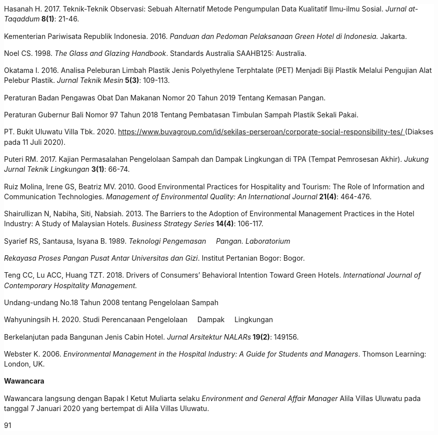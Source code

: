 <p><span class="font4">Hasanah H. 2017. Teknik-Teknik Observasi: Sebuah Alternatif Metode Pengumpulan Data Kualitatif Ilmu-ilmu Sosial. </span><span class="font4" style="font-style:italic;">Jurnal at-Taqaddum</span><span class="font4" style="font-weight:bold;"> 8(1)</span><span class="font4">: 21-46.</span></p>
<p><span class="font4">Kementerian Pariwisata Republik Indonesia. 2016. </span><span class="font4" style="font-style:italic;">Panduan dan Pedoman Pelaksanaan Green Hotel di Indonesia.</span><span class="font4"> Jakarta.</span></p>
<p><span class="font4">Noel CS. 1998. </span><span class="font4" style="font-style:italic;">The Glass and Glazing Handbook</span><span class="font4">. Standards Australia SAAHB125: Australia.</span></p>
<p><span class="font4">Okatama I. 2016. Analisa Peleburan Limbah Plastik Jenis Polyethylene Terphtalate (PET) Menjadi Biji Plastik Melalui Pengujian Alat Pelebur Plastik. </span><span class="font4" style="font-style:italic;">Jurnal Teknik Mesin</span><span class="font4" style="font-weight:bold;"> 5(3)</span><span class="font4">: 109-113.</span></p>
<p><span class="font4">Peraturan Badan Pengawas Obat Dan Makanan Nomor 20 Tahun 2019 Tentang Kemasan Pangan.</span></p>
<p><span class="font4">Peraturan Gubernur Bali Nomor 97 Tahun 2018 Tentang Pembatasan Timbulan Sampah Plastik Sekali Pakai.</span></p>
<p><span class="font4">PT. Bukit Uluwatu Villa Tbk. 2020. </span><a href="https://www.buvagroup.com/id/sekilas-perseroan/corporate-social-responsibility-tes/"><span class="font4" style="text-decoration:underline;">https://www.buvagroup.com/id/sekilas-</span></a><span class="font4" style="text-decoration:underline;"></span><a href="https://www.buvagroup.com/id/sekilas-perseroan/corporate-social-responsibility-tes/"><span class="font4" style="text-decoration:underline;">perseroan/corporate-social-responsibility-</span></a><span class="font4" style="text-decoration:underline;"></span><a href="https://www.buvagroup.com/id/sekilas-perseroan/corporate-social-responsibility-tes/"><span class="font4" style="text-decoration:underline;">tes/</span><span class="font4"> </span></a><span class="font4">(Diakses pada 11 Juli 2020).</span></p>
<p><span class="font4">Puteri RM. 2017. Kajian Permasalahan Pengelolaan Sampah dan Dampak Lingkungan di TPA (Tempat Pemrosesan Akhir). </span><span class="font4" style="font-style:italic;">Jukung Jurnal Teknik Lingkungan </span><span class="font4" style="font-weight:bold;">3(1)</span><span class="font4">: 66-74.</span></p>
<p><span class="font4">Ruiz Molina, Irene GS, Beatriz MV. 2010. Good Environmental Practices for Hospitality and Tourism: The Role of Information and Communication Technologies. </span><span class="font4" style="font-style:italic;">Management of Environmental Quality: An International Journal</span><span class="font4" style="font-weight:bold;"> 21(4)</span><span class="font4">: 464-476.</span></p>
<p><span class="font4">Shairullizan N, Nabiha, Siti, Nabsiah. 2013. The Barriers to the Adoption of Environmental Management Practices in the Hotel Industry: A Study of Malaysian Hotels. </span><span class="font4" style="font-style:italic;">Business Strategy Series</span><span class="font4" style="font-weight:bold;"> 14(4)</span><span class="font4">: 106-117.</span></p>
<p><span class="font4">Syarief RS, Santausa, Isyana B. 1989. </span><span class="font4" style="font-style:italic;">Teknologi Pengemasan &nbsp;&nbsp;&nbsp;&nbsp;Pangan. Laboratorium</span></p>
<p><span class="font4" style="font-style:italic;">Rekayasa Proses Pangan Pusat Antar Universitas dan Gizi</span><span class="font4">. Institut Pertanian Bogor: Bogor.</span></p>
<p><span class="font4">Teng CC, Lu ACC, Huang TZT. 2018. Drivers of Consumers’ Behavioral Intention Toward Green Hotels. </span><span class="font4" style="font-style:italic;">International Journal of Contemporary Hospitality Management.</span></p>
<p><span class="font4">Undang-undang No.18 Tahun 2008 tentang Pengelolaan Sampah</span></p>
<p><span class="font4">Wahyuningsih H. 2020. Studi Perencanaan Pengelolaan &nbsp;&nbsp;&nbsp;&nbsp;Dampak &nbsp;&nbsp;&nbsp;&nbsp;Lingkungan</span></p>
<p><span class="font4">Berkelanjutan pada Bangunan Jenis Cabin Hotel. </span><span class="font4" style="font-style:italic;">Jurnal Arsitektur NALARs</span><span class="font4" style="font-weight:bold;"> 19(2)</span><span class="font4">: 149156.</span></p>
<p><span class="font4">Webster K. 2006. </span><span class="font4" style="font-style:italic;">Environmental Management in the Hospital Industry: A Guide for Students and Managers</span><span class="font4">. Thomson Learning: London, UK.</span></p>
<p><span class="font4" style="font-weight:bold;">Wawancara</span></p>
<p><span class="font4">Wawancara langsung dengan Bapak I Ketut Muliarta selaku </span><span class="font4" style="font-style:italic;">Environment and General Affair Manager</span><span class="font4"> Alila Villas Uluwatu pada tanggal 7 Januari 2020 yang bertempat di Alila Villas Uluwatu.</span></p>
<p><span class="font3">91</span></p>
